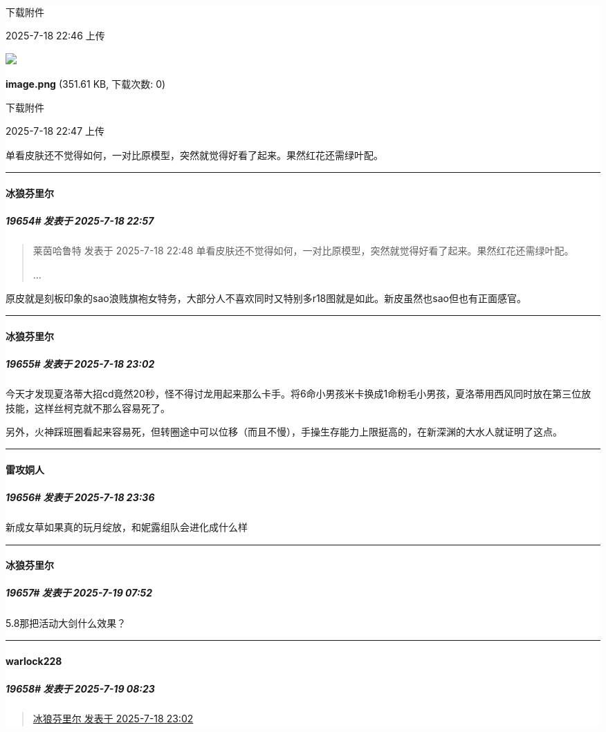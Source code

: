 下载附件

2025-7-18 22:46 上传

<img src="https://img.stage1st.com/forum/202507/18/224701nia5lcilk9ik4iq4.png" referrerpolicy="no-referrer">

<strong>image.png</strong> (351.61 KB, 下载次数: 0)

下载附件

2025-7-18 22:47 上传

单看皮肤还不觉得如何，一对比原模型，突然就觉得好看了起来。果然红花还需绿叶配。


*****

####  冰狼芬里尔  
##### 19654#       发表于 2025-7-18 22:57

<blockquote>莱茵哈鲁特 发表于 2025-7-18 22:48
单看皮肤还不觉得如何，一对比原模型，突然就觉得好看了起来。果然红花还需绿叶配。

 ...</blockquote>
原皮就是刻板印象的sao浪贱旗袍女特务，大部分人不喜欢同时又特别多r18图就是如此。新皮虽然也sao但也有正面感官。


*****

####  冰狼芬里尔  
##### 19655#       发表于 2025-7-18 23:02

今天才发现夏洛蒂大招cd竟然20秒，怪不得讨龙用起来那么卡手。将6命小男孩米卡换成1命粉毛小男孩，夏洛蒂用西风同时放在第三位放技能，这样丝柯克就不那么容易死了。

另外，火神踩班圈看起来容易死，但转圈途中可以位移（而且不慢），手操生存能力上限挺高的，在新深渊的大水人就证明了这点。


*****

####  雷攻姛人  
##### 19656#       发表于 2025-7-18 23:36

新成女草如果真的玩月绽放，和妮露组队会进化成什么样


*****

####  冰狼芬里尔  
##### 19657#       发表于 2025-7-19 07:52

5.8那把活动大剑什么效果？


*****

####  warlock228  
##### 19658#       发表于 2025-7-19 08:23

<blockquote><a href="httphttps://stage1st.com/2b/forum.php?mod=redirect&amp;goto=findpost&amp;pid=68120617&amp;ptid=2194776" target="_blank">冰狼芬里尔 发表于 2025-7-18 23:02</a>
